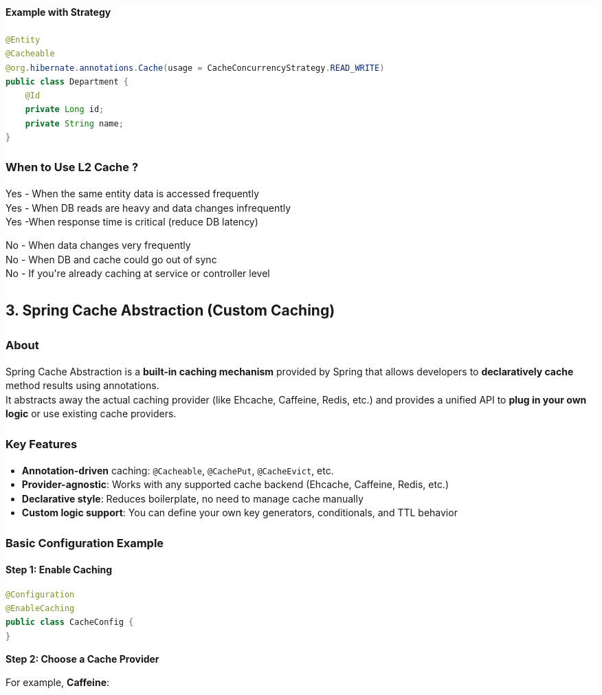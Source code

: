 #### Example with Strategy

```java
@Entity
@Cacheable
@org.hibernate.annotations.Cache(usage = CacheConcurrencyStrategy.READ_WRITE)
public class Department {
    @Id
    private Long id;
    private String name;
}
```

### When to Use L2 Cache ?

Yes - When the same entity data is accessed frequently\
Yes - When DB reads are heavy and data changes infrequently\
Yes -When response time is critical (reduce DB latency)

No - When data changes very frequently\
No - When DB and cache could go out of sync\
No - If you're already caching at service or controller level

## 3. Spring Cache Abstraction (Custom Caching)

### About

Spring Cache Abstraction is a **built-in caching mechanism** provided by Spring that allows developers to **declaratively cache** method results using annotations.\
It abstracts away the actual caching provider (like Ehcache, Caffeine, Redis, etc.) and provides a unified API to **plug in your own logic** or use existing cache providers.

### Key Features

* **Annotation-driven** caching: `@Cacheable`, `@CachePut`, `@CacheEvict`, etc.
* **Provider-agnostic**: Works with any supported cache backend (Ehcache, Caffeine, Redis, etc.)
* **Declarative style**: Reduces boilerplate, no need to manage cache manually
* **Custom logic support**: You can define your own key generators, conditionals, and TTL behavior

### Basic Configuration Example

**Step 1: Enable Caching**

```java
@Configuration
@EnableCaching
public class CacheConfig {
}
```

**Step 2: Choose a Cache Provider**

For example, **Caffeine**:
